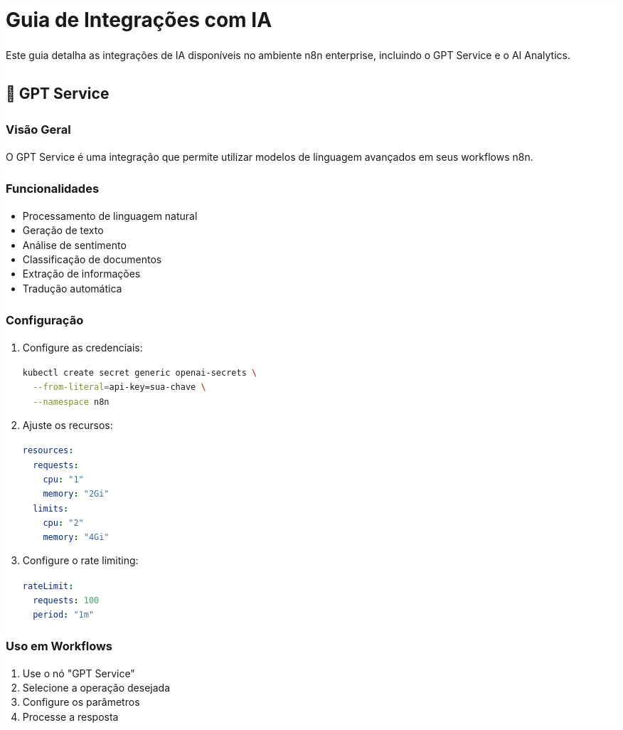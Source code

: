 # Guia de Integrações com IA

Este guia detalha as integrações de IA disponíveis no ambiente n8n enterprise, incluindo o GPT Service e o AI Analytics.

## 🤖 GPT Service

### Visão Geral
O GPT Service é uma integração que permite utilizar modelos de linguagem avançados em seus workflows n8n.

### Funcionalidades
- Processamento de linguagem natural
- Geração de texto
- Análise de sentimento
- Classificação de documentos
- Extração de informações
- Tradução automática

### Configuração
1. Configure as credenciais:
   ```bash
   kubectl create secret generic openai-secrets \
     --from-literal=api-key=sua-chave \
     --namespace n8n
   ```

2. Ajuste os recursos:
   ```yaml
   resources:
     requests:
       cpu: "1"
       memory: "2Gi"
     limits:
       cpu: "2"
       memory: "4Gi"
   ```

3. Configure o rate limiting:
   ```yaml
   rateLimit:
     requests: 100
     period: "1m"
   ```

### Uso em Workflows
1. Use o nó "GPT Service"
2. Selecione a operação desejada
3. Configure os parâmetros
4. Processe a resposta
